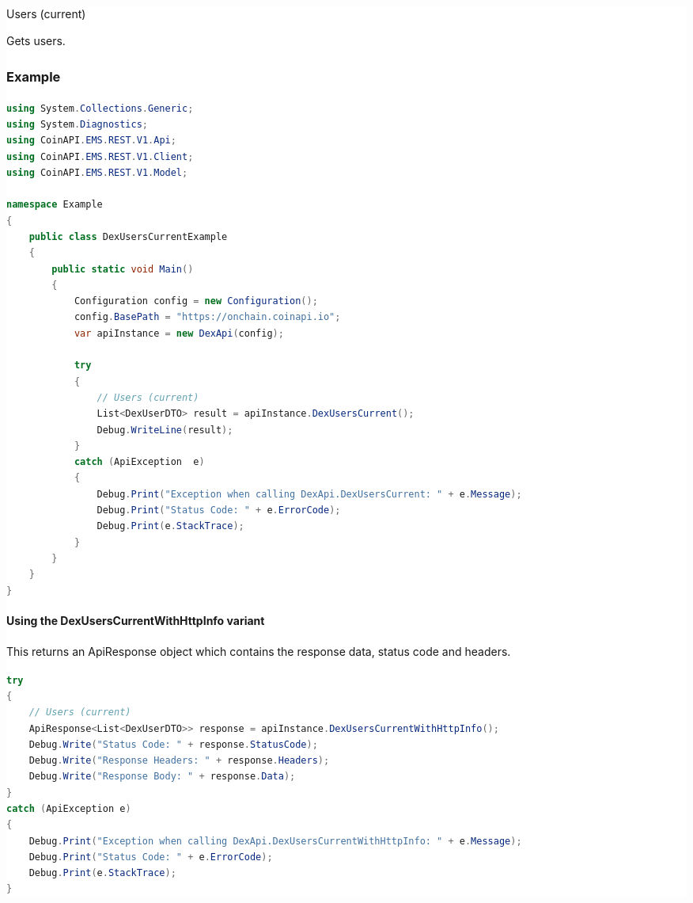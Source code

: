 Users (current)

Gets users.

### Example
```csharp
using System.Collections.Generic;
using System.Diagnostics;
using CoinAPI.EMS.REST.V1.Api;
using CoinAPI.EMS.REST.V1.Client;
using CoinAPI.EMS.REST.V1.Model;

namespace Example
{
    public class DexUsersCurrentExample
    {
        public static void Main()
        {
            Configuration config = new Configuration();
            config.BasePath = "https://onchain.coinapi.io";
            var apiInstance = new DexApi(config);

            try
            {
                // Users (current)
                List<DexUserDTO> result = apiInstance.DexUsersCurrent();
                Debug.WriteLine(result);
            }
            catch (ApiException  e)
            {
                Debug.Print("Exception when calling DexApi.DexUsersCurrent: " + e.Message);
                Debug.Print("Status Code: " + e.ErrorCode);
                Debug.Print(e.StackTrace);
            }
        }
    }
}
```

#### Using the DexUsersCurrentWithHttpInfo variant
This returns an ApiResponse object which contains the response data, status code and headers.

```csharp
try
{
    // Users (current)
    ApiResponse<List<DexUserDTO>> response = apiInstance.DexUsersCurrentWithHttpInfo();
    Debug.Write("Status Code: " + response.StatusCode);
    Debug.Write("Response Headers: " + response.Headers);
    Debug.Write("Response Body: " + response.Data);
}
catch (ApiException e)
{
    Debug.Print("Exception when calling DexApi.DexUsersCurrentWithHttpInfo: " + e.Message);
    Debug.Print("Status Code: " + e.ErrorCode);
    Debug.Print(e.StackTrace);
}
```
